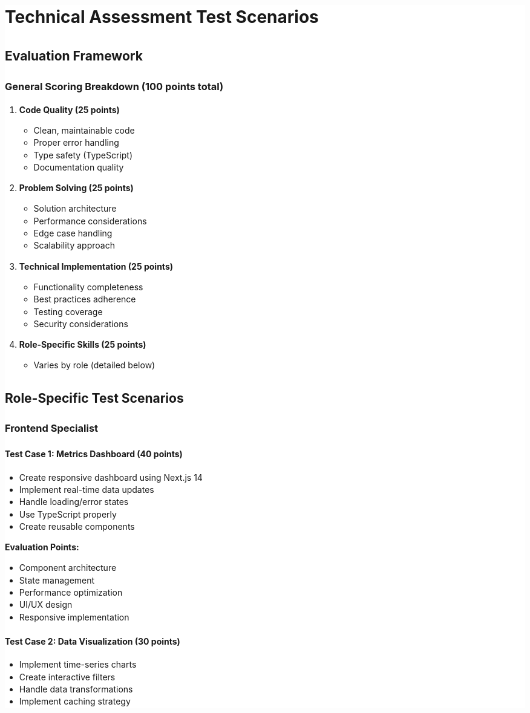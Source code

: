 # Technical Assessment Test Scenarios

## Evaluation Framework

### General Scoring Breakdown (100 points total)

1. **Code Quality (25 points)**

   - Clean, maintainable code
   - Proper error handling
   - Type safety (TypeScript)
   - Documentation quality

2. **Problem Solving (25 points)**

   - Solution architecture
   - Performance considerations
   - Edge case handling
   - Scalability approach

3. **Technical Implementation (25 points)**

   - Functionality completeness
   - Best practices adherence
   - Testing coverage
   - Security considerations

4. **Role-Specific Skills (25 points)**
   - Varies by role (detailed below)

## Role-Specific Test Scenarios

### Frontend Specialist

#### Test Case 1: Metrics Dashboard (40 points)

- Create responsive dashboard using Next.js 14
- Implement real-time data updates
- Handle loading/error states
- Use TypeScript properly
- Create reusable components

**Evaluation Points:**

- Component architecture
- State management
- Performance optimization
- UI/UX design
- Responsive implementation

#### Test Case 2: Data Visualization (30 points)

- Implement time-series charts
- Create interactive filters
- Handle data transformations
- Implement caching strategy
